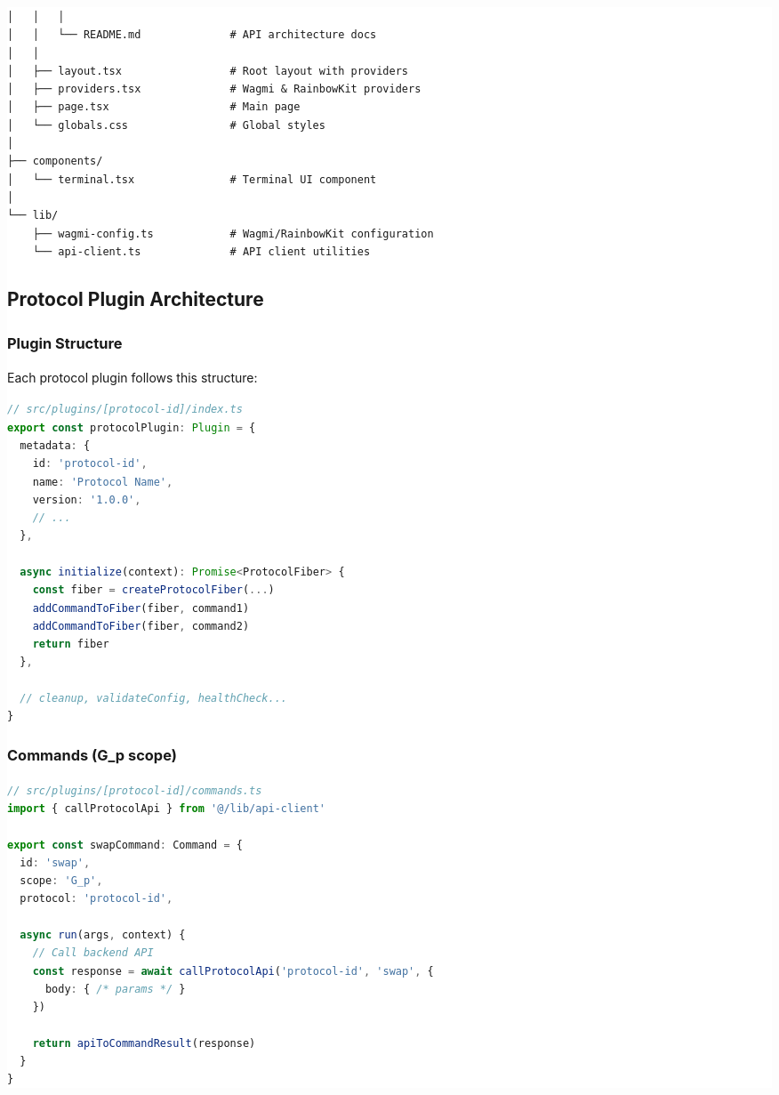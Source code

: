 ```
│   │   │
│   │   └── README.md              # API architecture docs
│   │
│   ├── layout.tsx                 # Root layout with providers
│   ├── providers.tsx              # Wagmi & RainbowKit providers
│   ├── page.tsx                   # Main page
│   └── globals.css                # Global styles
│
├── components/
│   └── terminal.tsx               # Terminal UI component
│
└── lib/
    ├── wagmi-config.ts            # Wagmi/RainbowKit configuration
    └── api-client.ts              # API client utilities
```

## Protocol Plugin Architecture

### Plugin Structure

Each protocol plugin follows this structure:

```typescript
// src/plugins/[protocol-id]/index.ts
export const protocolPlugin: Plugin = {
  metadata: {
    id: 'protocol-id',
    name: 'Protocol Name',
    version: '1.0.0',
    // ...
  },

  async initialize(context): Promise<ProtocolFiber> {
    const fiber = createProtocolFiber(...)
    addCommandToFiber(fiber, command1)
    addCommandToFiber(fiber, command2)
    return fiber
  },

  // cleanup, validateConfig, healthCheck...
}
```

### Commands (G_p scope)

```typescript
// src/plugins/[protocol-id]/commands.ts
import { callProtocolApi } from '@/lib/api-client'

export const swapCommand: Command = {
  id: 'swap',
  scope: 'G_p',
  protocol: 'protocol-id',

  async run(args, context) {
    // Call backend API
    const response = await callProtocolApi('protocol-id', 'swap', {
      body: { /* params */ }
    })

    return apiToCommandResult(response)
  }
}
```